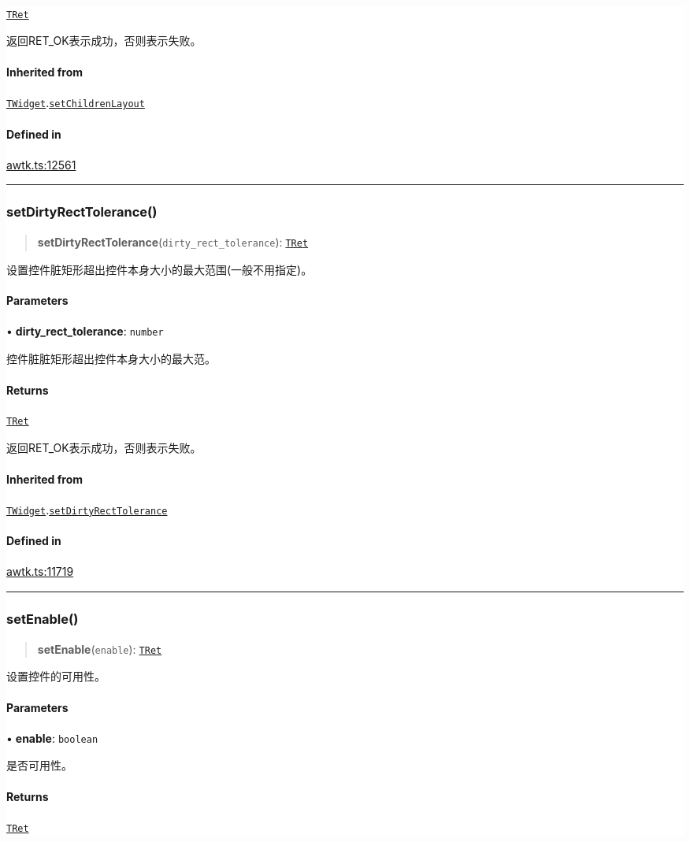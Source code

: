 [`TRet`](../enumerations/TRet.md)

返回RET_OK表示成功，否则表示失败。

#### Inherited from

[`TWidget`](TWidget.md).[`setChildrenLayout`](TWidget.md#setchildrenlayout)

#### Defined in

[awtk.ts:12561](https://github.com/zlgopen/awtk-binding/blob/f59cb588237dd9223284af0eed269ac285d66f8b/tools/code_gen/js/output/awtk.ts#L12561)

***

### setDirtyRectTolerance()

> **setDirtyRectTolerance**(`dirty_rect_tolerance`): [`TRet`](../enumerations/TRet.md)

设置控件脏矩形超出控件本身大小的最大范围(一般不用指定)。

#### Parameters

• **dirty\_rect\_tolerance**: `number`

控件脏脏矩形超出控件本身大小的最大范。

#### Returns

[`TRet`](../enumerations/TRet.md)

返回RET_OK表示成功，否则表示失败。

#### Inherited from

[`TWidget`](TWidget.md).[`setDirtyRectTolerance`](TWidget.md#setdirtyrecttolerance)

#### Defined in

[awtk.ts:11719](https://github.com/zlgopen/awtk-binding/blob/f59cb588237dd9223284af0eed269ac285d66f8b/tools/code_gen/js/output/awtk.ts#L11719)

***

### setEnable()

> **setEnable**(`enable`): [`TRet`](../enumerations/TRet.md)

设置控件的可用性。

#### Parameters

• **enable**: `boolean`

是否可用性。

#### Returns

[`TRet`](../enumerations/TRet.md)
